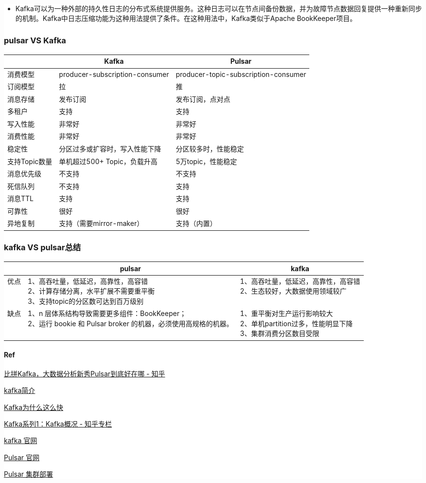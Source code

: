   - Kafka可以为一种外部的持久性日志的分布式系统提供服务。这种日志可以在节点间备份数据，并为故障节点数据回复提供一种重新同步的机制。Kafka中日志压缩功能为这种用法提供了条件。在这种用法中，Kafka类似于Apache BookKeeper项目。

### pulsar VS Kafka

|               | Kafka                          | Pulsar                               |
| ------------- | ------------------------------ | ------------------------------------ |
| 消费模型      | producer-subscription-consumer | producer-topic-subscription-consumer |
| 订阅模型      | 拉                             | 推                                   |
| 消息存储      | 发布订阅                       | 发布订阅，点对点                     |
| 多租户        | 支持                           | 支持                                 |
| 写入性能      | 非常好                         | 非常好                               |
| 消费性能      | 非常好                         | 非常好                               |
| 稳定性        | 分区过多或扩容时，写入性能下降 | 分区较多时，性能稳定                 |
| 支持Topic数量 | 单机超过500+ Topic，负载升高   | 5万topic，性能稳定                   |
| 消息优先级    | 不支持                         | 不支持                               |
| 死信队列      | 不支持                         | 支持                                 |
| 消息TTL       | 支持                           | 支持                                 |
| 可靠性        | 很好                           | 很好                                 |
| 异地复制      | 支持（需要mirror-maker）       | 支持（内置）                         |

### kafka VS pulsar总结

|      | pulsar                                                       | kafka                                                        |
| ---- | ------------------------------------------------------------ | ------------------------------------------------------------ |
| 优点 | 1、高吞吐量，低延迟，高靠性，高容错<br>2、计算存储分离，水平扩展不需要重平衡<br>3、支持topic的分区数可达到百万级别 | 1、高吞吐量，低延迟，高靠性，高容错<br/>2、生态较好，大数据使用领域较广 |
| 缺点 | 1、n 层体系结构导致需要更多组件：BookKeeper；<br/>2、运行 bookie 和 Pulsar broker 的机器，必须使用高规格的机器。 | 1、重平衡对生产运行影响较大<br>2、单机partition过多，性能明显下降 <br>3、集群消费分区数目受限 |




#### Ref

[比拼Kafka，大数据分析新秀Pulsar到底好在哪 - 知乎](https://zhuanlan.zhihu.com/p/47388267)

[kafka简介](https://www.jianshu.com/p/674363ecc84a)

[Kafka为什么这么快](https://os.51cto.com/art/202008/623763.htm)

[Kafka系列1：Kafka概况 - 知乎专栏](https://zhuanlan.zhihu.com/p/107900688)

[kafka 官网](https://kafka.apache.org/27/documentation.html#georeplication)

[Pulsar  官网](https://pulsar.apache.org/docs/zh-CN/deploy-bare-metal/)

[Pulsar 集群部署](https://pulsar.apache.org/docs/zh-CN/deploy-bare-metal/)
